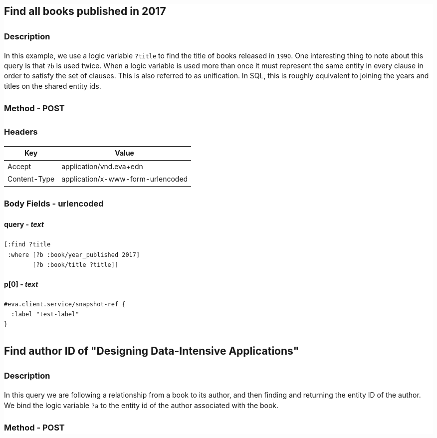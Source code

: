 ## Find all books published in 2017

### Description

In this example, we use a logic variable `?title` to find the title of books released in `1990`. One interesting thing to note about this query is that `?b` is used twice. When a logic variable is used more than once it must represent the same entity in every clause in order to satisfy the set of clauses. This is also referred to as unification. In SQL, this is roughly equivalent to joining the years and titles on the shared entity ids.


### Method - **POST**


### Headers

| Key | Value |
| --- | ----- |
| Accept | application/vnd.eva+edn |
| Content-Type | application/x-www-form-urlencoded |


### Body Fields - **urlencoded**

#### query - _text_

```
[:find ?title
 :where [?b :book/year_published 2017]
        [?b :book/title ?title]]
```

#### p[0] - _text_

```
#eva.client.service/snapshot-ref {
  :label "test-label"
}
```

## Find author ID of "Designing Data-Intensive Applications"

### Description

In this query we are following a relationship from a book to its author, and then finding and returning the entity ID of the author. We bind the logic variable `?a` to the entity id of the author associated with the book.


### Method - **POST**
